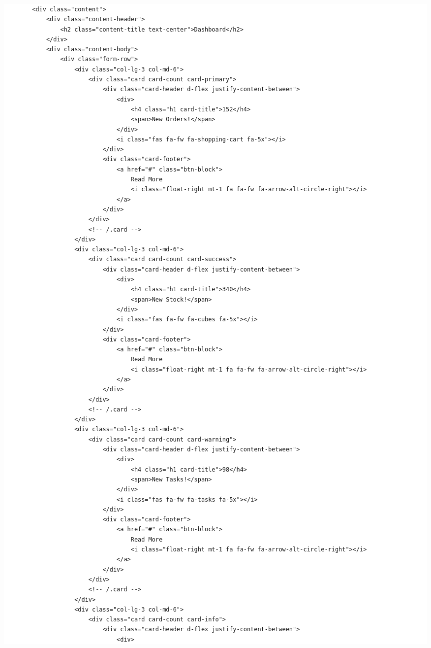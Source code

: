 			<div class="content">
				<div class="content-header">
					<h2 class="content-title text-center">Dashboard</h2>
				</div>
				<div class="content-body">
					<div class="form-row">
						<div class="col-lg-3 col-md-6">
							<div class="card card-count card-primary">
								<div class="card-header d-flex justify-content-between">
									<div>
										<h4 class="h1 card-title">152</h4>
										<span>New Orders!</span>
									</div>
									<i class="fas fa-fw fa-shopping-cart fa-5x"></i>
								</div>
								<div class="card-footer">
									<a href="#" class="btn-block">
										Read More
										<i class="float-right mt-1 fa fa-fw fa-arrow-alt-circle-right"></i>
									</a>
								</div>
							</div>
							<!-- /.card -->
						</div>
						<div class="col-lg-3 col-md-6">
							<div class="card card-count card-success">
								<div class="card-header d-flex justify-content-between">
									<div>
										<h4 class="h1 card-title">340</h4>
										<span>New Stock!</span>
									</div>
									<i class="fas fa-fw fa-cubes fa-5x"></i>
								</div>
								<div class="card-footer">
									<a href="#" class="btn-block">
										Read More
										<i class="float-right mt-1 fa fa-fw fa-arrow-alt-circle-right"></i>
									</a>
								</div>
							</div>
							<!-- /.card -->
						</div>
						<div class="col-lg-3 col-md-6">
							<div class="card card-count card-warning">
								<div class="card-header d-flex justify-content-between">
									<div>
										<h4 class="h1 card-title">98</h4>
										<span>New Tasks!</span>
									</div>
									<i class="fas fa-fw fa-tasks fa-5x"></i>
								</div>
								<div class="card-footer">
									<a href="#" class="btn-block">
										Read More
										<i class="float-right mt-1 fa fa-fw fa-arrow-alt-circle-right"></i>
									</a>
								</div>
							</div>
							<!-- /.card -->
						</div>
						<div class="col-lg-3 col-md-6">
							<div class="card card-count card-info">
								<div class="card-header d-flex justify-content-between">
									<div>
